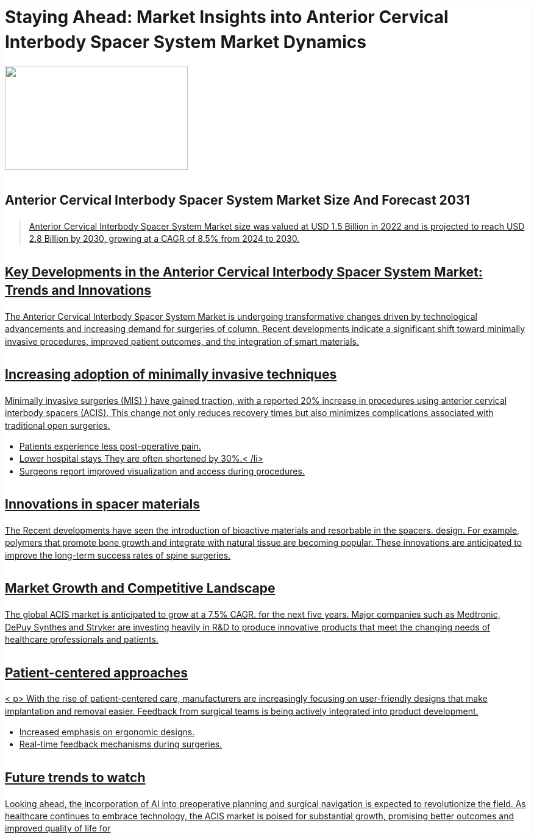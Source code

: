 <h1>Staying Ahead: Market Insights into Anterior Cervical Interbody Spacer System Market Dynamics</h1><img src="https://ffe5etoiles.com/wp-content/uploads/2025/01/MST7-300x171.png" alt="" width="300" height="171" class="aligncenter size-medium wp-image-105565" /><h2>Anterior Cervical Interbody Spacer System Market Size And Forecast 2031</h2><blockquote><p><p><a href="https://www.verifiedmarketreports.com/download-sample/?rid=838070&utm_source=Github&utm_medium=353" target="_blank">Anterior Cervical Interbody Spacer System Market size was valued at USD 1.5 Billion in 2022 and is projected to reach USD 2.8 Billion by 2030, growing at a CAGR of 8.5% from 2024 to 2030.</strong></span></p></p></blockquote><h2>Key Developments in the Anterior Cervical Interbody Spacer System Market: Trends and Innovations</h2><p>The Anterior Cervical Interbody Spacer System Market is undergoing transformative changes driven by technological advancements and increasing demand for surgeries of column. Recent developments indicate a significant shift toward minimally invasive procedures, improved patient outcomes, and the integration of smart materials.</p><h2>Increasing adoption of minimally invasive techniques</h2><p>Minimally invasive surgeries (MIS) ) have gained traction, with a reported 20% increase in procedures using anterior cervical interbody spacers (ACIS). This change not only reduces recovery times but also minimizes complications associated with traditional open surgeries.</p><ul><li>Patients experience less post-operative pain.</li><li>Lower hospital stays They are often shortened by 30%.< /li><li>Surgeons report improved visualization and access during procedures.</li></ul><h2>Innovations in spacer materials</h2><p>The Recent developments have seen the introduction of bioactive materials and resorbable in the spacers. design. For example, polymers that promote bone growth and integrate with natural tissue are becoming popular. These innovations are anticipated to improve the long-term success rates of spine surgeries.</p><h2>Market Growth and Competitive Landscape</h2><p>The global ACIS market is anticipated to grow at a 7.5% CAGR. for the next five years. Major companies such as Medtronic, DePuy Synthes and Stryker are investing heavily in R&D to produce innovative products that meet the changing needs of healthcare professionals and patients.</p><h2>Patient-centered approaches</h2>< p> With the rise of patient-centered care, manufacturers are increasingly focusing on user-friendly designs that make implantation and removal easier. Feedback from surgical teams is being actively integrated into product development.</p><ul><li>Increased emphasis on ergonomic designs.</li><li>Real-time feedback mechanisms during surgeries. </li></ul ><h2>Future trends to watch</h2><p>Looking ahead, the incorporation of AI into preoperative planning and surgical navigation is expected to revolutionize the field. As healthcare continues to embrace technology, the ACIS market is poised for substantial growth, promising better outcomes and improved quality of life for